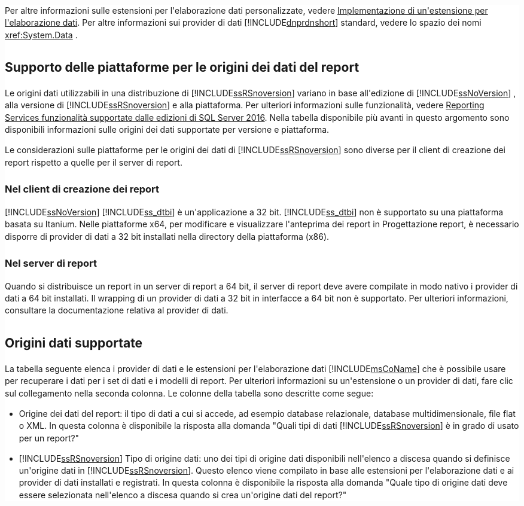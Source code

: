  Per altre informazioni sulle estensioni per l'elaborazione dati personalizzate, vedere [Implementazione di un'estensione per l'elaborazione dati](../../reporting-services/extensions/data-processing/implementing-a-data-processing-extension.md). Per altre informazioni sui provider di dati [!INCLUDE[dnprdnshort](../../includes/dnprdnshort-md.md)] standard, vedere lo spazio dei nomi <xref:System.Data> .   
  
## <a name="platform-support-for-report-data-sources"></a>Supporto delle piattaforme per le origini dei dati del report  
 Le origini dati utilizzabili in una distribuzione di [!INCLUDE[ssRSnoversion](../../includes/ssrsnoversion-md.md)] variano in base all'edizione di [!INCLUDE[ssNoVersion](../../includes/ssnoversion-md.md)] , alla versione di [!INCLUDE[ssRSnoversion](../../includes/ssrsnoversion-md.md)] e alla piattaforma. Per ulteriori informazioni sulle funzionalità, vedere [Reporting Services funzionalità supportate dalle edizioni di SQL Server 2016](../../reporting-services/reporting-services-features-supported-by-the-editions-of-sql-server-2016.md). Nella tabella disponibile più avanti in questo argomento sono disponibili informazioni sulle origini dei dati supportate per versione e piattaforma.  
  
 Le considerazioni sulle piattaforme per le origini dei dati di [!INCLUDE[ssRSnoversion](../../includes/ssrsnoversion-md.md)] sono diverse per il client di creazione dei report rispetto a quelle per il server di report.  
  
### <a name="on-the-report-authoring-client"></a>Nel client di creazione dei report  
 [!INCLUDE[ssNoVersion](../../includes/ssnoversion-md.md)] [!INCLUDE[ss_dtbi](../../includes/ss-dtbi-md.md)] è un'applicazione a 32 bit. [!INCLUDE[ss_dtbi](../../includes/ss-dtbi-md.md)] non è supportato su una piattaforma basata su Itanium. Nelle piattaforme x64, per modificare e visualizzare l'anteprima dei report in Progettazione report, è necessario disporre di provider di dati a 32 bit installati nella directory della piattaforma (x86).  
  
### <a name="on-the-report-server"></a>Nel server di report  
 Quando si distribuisce un report in un server di report a 64 bit, il server di report deve avere compilate in modo nativo i provider di dati a 64 bit installati. Il wrapping di un provider di dati a 32 bit in interfacce a 64 bit non è supportato. Per ulteriori informazioni, consultare la documentazione relativa al provider di dati.  
  
## <a name="supported-data-sources"></a>Origini dati supportate  
 La tabella seguente elenca i provider di dati e le estensioni per l'elaborazione dati [!INCLUDE[msCoName](../../includes/msconame-md.md)] che è possibile usare per recuperare i dati per i set di dati e i modelli di report. Per ulteriori informazioni su un'estensione o un provider di dati, fare clic sul collegamento nella seconda colonna. Le colonne della tabella sono descritte come segue:  
  
-   Origine dei dati del report: il tipo di dati a cui si accede, ad esempio database relazionale, database multidimensionale, file flat o XML. In questa colonna è disponibile la risposta alla domanda "Quali tipi di dati [!INCLUDE[ssRSnoversion](../../includes/ssrsnoversion-md.md)] è in grado di usato per un report?"  
  
-   [!INCLUDE[ssRSnoversion](../../includes/ssrsnoversion-md.md)] Tipo di origine dati: uno dei tipi di origine dati disponibili nell'elenco a discesa quando si definisce un'origine dati in [!INCLUDE[ssRSnoversion](../../includes/ssrsnoversion-md.md)]. Questo elenco viene compilato in base alle estensioni per l'elaborazione dati e ai provider di dati installati e registrati. In questa colonna è disponibile la risposta alla domanda "Quale tipo di origine dati deve essere selezionata nell'elenco a discesa quando si crea un'origine dati del report?"  
  